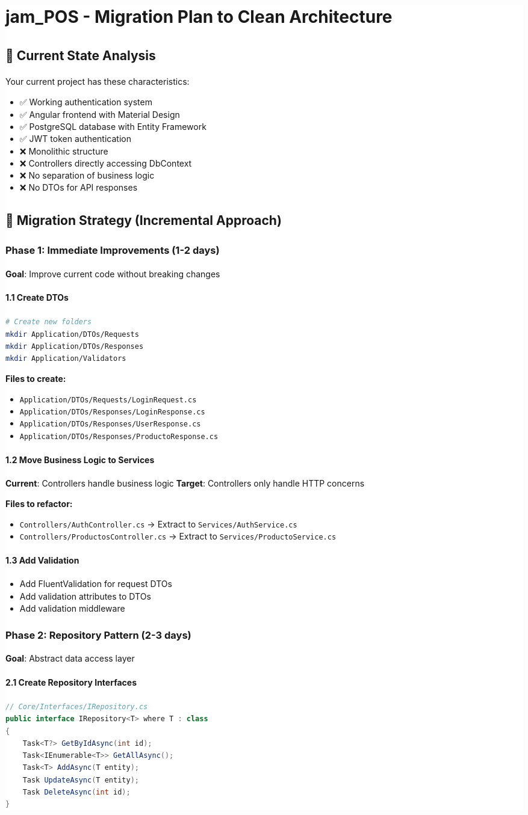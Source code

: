 # jam_POS - Migration Plan to Clean Architecture

## 🎯 Current State Analysis

Your current project has these characteristics:
- ✅ Working authentication system
- ✅ Angular frontend with Material Design
- ✅ PostgreSQL database with Entity Framework
- ✅ JWT token authentication
- ❌ Monolithic structure
- ❌ Controllers directly accessing DbContext
- ❌ No separation of business logic
- ❌ No DTOs for API responses

## 🚀 Migration Strategy (Incremental Approach)

### Phase 1: Immediate Improvements (1-2 days)
**Goal**: Improve current code without breaking changes

#### 1.1 Create DTOs
```bash
# Create new folders
mkdir Application/DTOs/Requests
mkdir Application/DTOs/Responses
mkdir Application/Validators
```

**Files to create:**
- `Application/DTOs/Requests/LoginRequest.cs`
- `Application/DTOs/Responses/LoginResponse.cs`
- `Application/DTOs/Responses/UserResponse.cs`
- `Application/DTOs/Responses/ProductoResponse.cs`

#### 1.2 Move Business Logic to Services
**Current**: Controllers handle business logic
**Target**: Controllers only handle HTTP concerns

**Files to refactor:**
- `Controllers/AuthController.cs` → Extract to `Services/AuthService.cs`
- `Controllers/ProductosController.cs` → Extract to `Services/ProductoService.cs`

#### 1.3 Add Validation
- Add FluentValidation for request DTOs
- Add validation attributes to DTOs
- Add validation middleware

### Phase 2: Repository Pattern (2-3 days)
**Goal**: Abstract data access layer

#### 2.1 Create Repository Interfaces
```csharp
// Core/Interfaces/IRepository.cs
public interface IRepository<T> where T : class
{
    Task<T?> GetByIdAsync(int id);
    Task<IEnumerable<T>> GetAllAsync();
    Task<T> AddAsync(T entity);
    Task UpdateAsync(T entity);
    Task DeleteAsync(int id);
}
```
